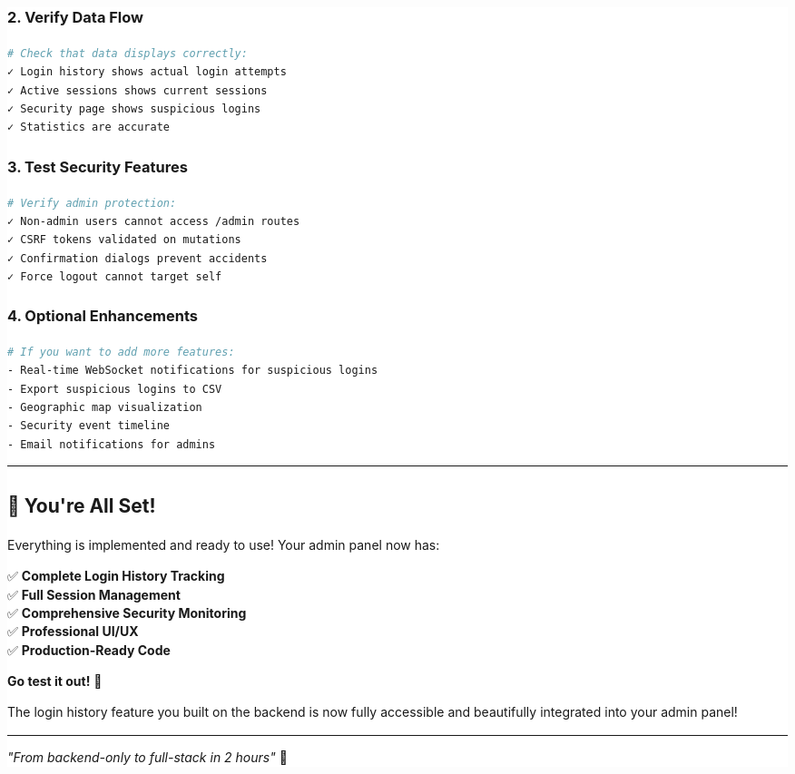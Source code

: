### 2. Verify Data Flow
```bash
# Check that data displays correctly:
✓ Login history shows actual login attempts
✓ Active sessions shows current sessions
✓ Security page shows suspicious logins
✓ Statistics are accurate
```

### 3. Test Security Features
```bash
# Verify admin protection:
✓ Non-admin users cannot access /admin routes
✓ CSRF tokens validated on mutations
✓ Confirmation dialogs prevent accidents
✓ Force logout cannot target self
```

### 4. Optional Enhancements
```bash
# If you want to add more features:
- Real-time WebSocket notifications for suspicious logins
- Export suspicious logins to CSV
- Geographic map visualization
- Security event timeline
- Email notifications for admins
```

---

## 🎉 You're All Set!

Everything is implemented and ready to use! Your admin panel now has:

✅ **Complete Login History Tracking**  
✅ **Full Session Management**  
✅ **Comprehensive Security Monitoring**  
✅ **Professional UI/UX**  
✅ **Production-Ready Code**  

**Go test it out!** 🚀

The login history feature you built on the backend is now fully accessible and beautifully integrated into your admin panel!

---

*"From backend-only to full-stack in 2 hours"* 🎊
